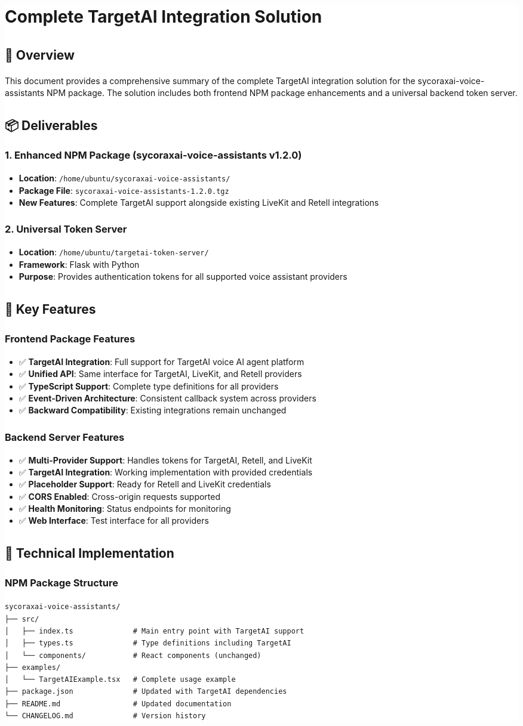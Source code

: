# Complete TargetAI Integration Solution

## 🎯 Overview

This document provides a comprehensive summary of the complete TargetAI integration solution for the sycoraxai-voice-assistants NPM package. The solution includes both frontend NPM package enhancements and a universal backend token server.

## 📦 Deliverables

### 1. Enhanced NPM Package (sycoraxai-voice-assistants v1.2.0)
- **Location**: `/home/ubuntu/sycoraxai-voice-assistants/`
- **Package File**: `sycoraxai-voice-assistants-1.2.0.tgz`
- **New Features**: Complete TargetAI support alongside existing LiveKit and Retell integrations

### 2. Universal Token Server
- **Location**: `/home/ubuntu/targetai-token-server/`
- **Framework**: Flask with Python
- **Purpose**: Provides authentication tokens for all supported voice assistant providers

## 🚀 Key Features

### Frontend Package Features
- ✅ **TargetAI Integration**: Full support for TargetAI voice AI agent platform
- ✅ **Unified API**: Same interface for TargetAI, LiveKit, and Retell providers
- ✅ **TypeScript Support**: Complete type definitions for all providers
- ✅ **Event-Driven Architecture**: Consistent callback system across providers
- ✅ **Backward Compatibility**: Existing integrations remain unchanged

### Backend Server Features
- ✅ **Multi-Provider Support**: Handles tokens for TargetAI, Retell, and LiveKit
- ✅ **TargetAI Integration**: Working implementation with provided credentials
- ✅ **Placeholder Support**: Ready for Retell and LiveKit credentials
- ✅ **CORS Enabled**: Cross-origin requests supported
- ✅ **Health Monitoring**: Status endpoints for monitoring
- ✅ **Web Interface**: Test interface for all providers

## 🔧 Technical Implementation

### NPM Package Structure
```
sycoraxai-voice-assistants/
├── src/
│   ├── index.ts              # Main entry point with TargetAI support
│   ├── types.ts              # Type definitions including TargetAI
│   └── components/           # React components (unchanged)
├── examples/
│   └── TargetAIExample.tsx   # Complete usage example
├── package.json              # Updated with TargetAI dependencies
├── README.md                 # Updated documentation
└── CHANGELOG.md              # Version history
```

